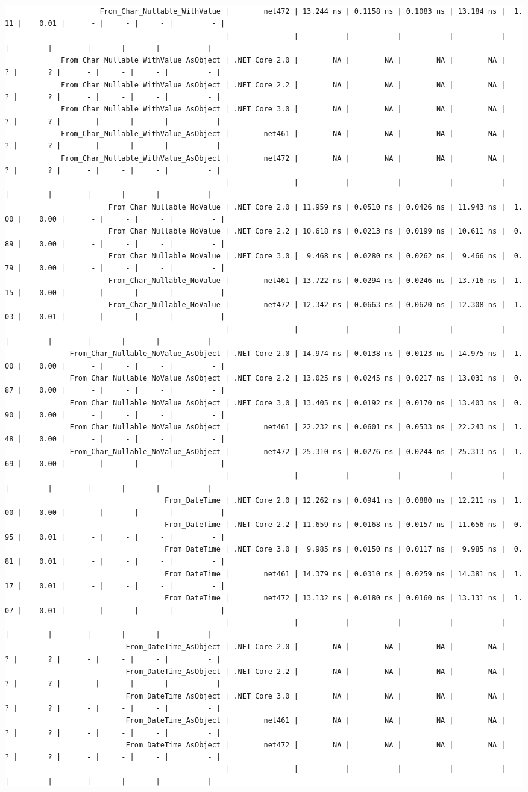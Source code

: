                           From_Char_Nullable_WithValue |        net472 | 13.244 ns | 0.1158 ns | 0.1083 ns | 13.184 ns |  1.11 |    0.01 |      - |     - |     - |         - |
                                                       |               |           |           |           |           |       |         |        |       |       |           |
                 From_Char_Nullable_WithValue_AsObject | .NET Core 2.0 |        NA |        NA |        NA |        NA |     ? |       ? |      - |     - |     - |         - |
                 From_Char_Nullable_WithValue_AsObject | .NET Core 2.2 |        NA |        NA |        NA |        NA |     ? |       ? |      - |     - |     - |         - |
                 From_Char_Nullable_WithValue_AsObject | .NET Core 3.0 |        NA |        NA |        NA |        NA |     ? |       ? |      - |     - |     - |         - |
                 From_Char_Nullable_WithValue_AsObject |        net461 |        NA |        NA |        NA |        NA |     ? |       ? |      - |     - |     - |         - |
                 From_Char_Nullable_WithValue_AsObject |        net472 |        NA |        NA |        NA |        NA |     ? |       ? |      - |     - |     - |         - |
                                                       |               |           |           |           |           |       |         |        |       |       |           |
                            From_Char_Nullable_NoValue | .NET Core 2.0 | 11.959 ns | 0.0510 ns | 0.0426 ns | 11.943 ns |  1.00 |    0.00 |      - |     - |     - |         - |
                            From_Char_Nullable_NoValue | .NET Core 2.2 | 10.618 ns | 0.0213 ns | 0.0199 ns | 10.611 ns |  0.89 |    0.00 |      - |     - |     - |         - |
                            From_Char_Nullable_NoValue | .NET Core 3.0 |  9.468 ns | 0.0280 ns | 0.0262 ns |  9.466 ns |  0.79 |    0.00 |      - |     - |     - |         - |
                            From_Char_Nullable_NoValue |        net461 | 13.722 ns | 0.0294 ns | 0.0246 ns | 13.716 ns |  1.15 |    0.00 |      - |     - |     - |         - |
                            From_Char_Nullable_NoValue |        net472 | 12.342 ns | 0.0663 ns | 0.0620 ns | 12.308 ns |  1.03 |    0.01 |      - |     - |     - |         - |
                                                       |               |           |           |           |           |       |         |        |       |       |           |
                   From_Char_Nullable_NoValue_AsObject | .NET Core 2.0 | 14.974 ns | 0.0138 ns | 0.0123 ns | 14.975 ns |  1.00 |    0.00 |      - |     - |     - |         - |
                   From_Char_Nullable_NoValue_AsObject | .NET Core 2.2 | 13.025 ns | 0.0245 ns | 0.0217 ns | 13.031 ns |  0.87 |    0.00 |      - |     - |     - |         - |
                   From_Char_Nullable_NoValue_AsObject | .NET Core 3.0 | 13.405 ns | 0.0192 ns | 0.0170 ns | 13.403 ns |  0.90 |    0.00 |      - |     - |     - |         - |
                   From_Char_Nullable_NoValue_AsObject |        net461 | 22.232 ns | 0.0601 ns | 0.0533 ns | 22.243 ns |  1.48 |    0.00 |      - |     - |     - |         - |
                   From_Char_Nullable_NoValue_AsObject |        net472 | 25.310 ns | 0.0276 ns | 0.0244 ns | 25.313 ns |  1.69 |    0.00 |      - |     - |     - |         - |
                                                       |               |           |           |           |           |       |         |        |       |       |           |
                                         From_DateTime | .NET Core 2.0 | 12.262 ns | 0.0941 ns | 0.0880 ns | 12.211 ns |  1.00 |    0.00 |      - |     - |     - |         - |
                                         From_DateTime | .NET Core 2.2 | 11.659 ns | 0.0168 ns | 0.0157 ns | 11.656 ns |  0.95 |    0.01 |      - |     - |     - |         - |
                                         From_DateTime | .NET Core 3.0 |  9.985 ns | 0.0150 ns | 0.0117 ns |  9.985 ns |  0.81 |    0.01 |      - |     - |     - |         - |
                                         From_DateTime |        net461 | 14.379 ns | 0.0310 ns | 0.0259 ns | 14.381 ns |  1.17 |    0.01 |      - |     - |     - |         - |
                                         From_DateTime |        net472 | 13.132 ns | 0.0180 ns | 0.0160 ns | 13.131 ns |  1.07 |    0.01 |      - |     - |     - |         - |
                                                       |               |           |           |           |           |       |         |        |       |       |           |
                                From_DateTime_AsObject | .NET Core 2.0 |        NA |        NA |        NA |        NA |     ? |       ? |      - |     - |     - |         - |
                                From_DateTime_AsObject | .NET Core 2.2 |        NA |        NA |        NA |        NA |     ? |       ? |      - |     - |     - |         - |
                                From_DateTime_AsObject | .NET Core 3.0 |        NA |        NA |        NA |        NA |     ? |       ? |      - |     - |     - |         - |
                                From_DateTime_AsObject |        net461 |        NA |        NA |        NA |        NA |     ? |       ? |      - |     - |     - |         - |
                                From_DateTime_AsObject |        net472 |        NA |        NA |        NA |        NA |     ? |       ? |      - |     - |     - |         - |
                                                       |               |           |           |           |           |       |         |        |       |       |           |